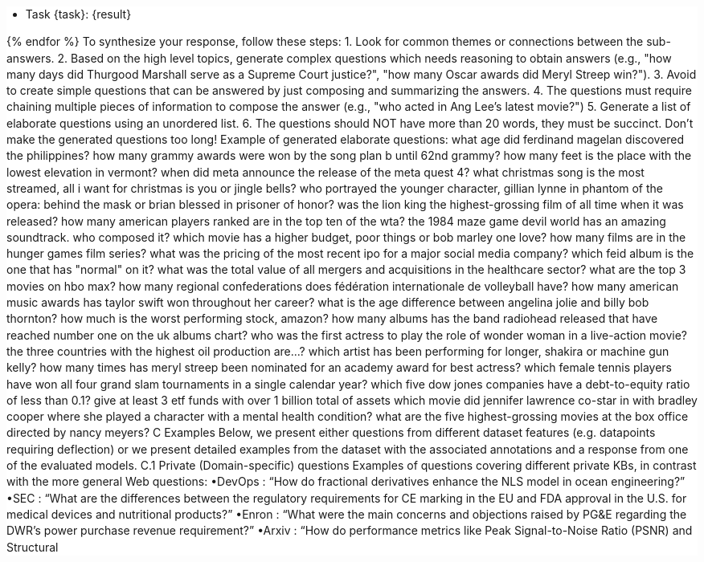 - Task {task}: {result}
</task>
{% endfor %}
</sub_questions_answers>
To synthesize your response, follow these steps:
1. Look for common themes or connections between the sub-answers.
2. Based on the high level topics, generate complex questions which needs reasoning to obtain answers (e.g., "how many days did Thurgood Marshall serve as a Supreme Court
justice?", "how many Oscar awards did Meryl Streep win?").
3. Avoid to create simple questions that can be answered by just composing and summarizing the answers.
4. The questions must require chaining multiple pieces of information to compose the answer (e.g., "who acted in Ang Lee’s latest movie?")
5. Generate a list of elaborate questions using an unordered list.
6. The questions should NOT have more than 20 words, they must be succinct. Don’t make the generated questions too long!
Example of generated elaborate questions:
what age did ferdinand magelan discovered the philippines?
how many grammy awards were won by the song plan b until 62nd grammy?
how many feet is the place with the lowest elevation in vermont?
when did meta announce the release of the meta quest 4?
what christmas song is the most streamed, all i want for christmas is you or jingle bells?
who portrayed the younger character, gillian lynne in phantom of the opera: behind the mask or brian blessed in prisoner of honor?
was the lion king the highest-grossing film of all time when it was released?
how many american players ranked are in the top ten of the wta?
the 1984 maze game devil world has an amazing soundtrack. who composed it?
which movie has a higher budget, poor things or bob marley one love?
how many films are in the hunger games film series?
what was the pricing of the most recent ipo for a major social media company?
which feid album is the one that has "normal" on it?
what was the total value of all mergers and acquisitions in the healthcare sector?
what are the top 3 movies on hbo max?
how many regional confederations does fédération internationale de volleyball have?
how many american music awards has taylor swift won throughout her career?
what is the age difference between angelina jolie and billy bob thornton?
how much is the worst performing stock, amazon?
how many albums has the band radiohead released that have reached number one on the uk albums chart?
who was the first actress to play the role of wonder woman in a live-action movie?
the three countries with the highest oil production are...?
which artist has been performing for longer, shakira or machine gun kelly?
how many times has meryl streep been nominated for an academy award for best actress?
which female tennis players have won all four grand slam tournaments in a single calendar year?
which five dow jones companies have a debt-to-equity ratio of less than 0.1?
give at least 3 etf funds with over 1 billion total of assets
which movie did jennifer lawrence co-star in with bradley cooper where she played a character with a mental health condition?
what are the five highest-grossing movies at the box office directed by nancy meyers?
C Examples
Below, we present either questions from different dataset features (e.g. datapoints requiring deflection) or
we present detailed examples from the dataset with the associated annotations and a response from one of
the evaluated models.
C.1 Private (Domain-specific) questions
Examples of questions covering different private KBs, in contrast with the more general Web questions:
•DevOps : “How do fractional derivatives enhance the NLS model in ocean engineering?”
•SEC : “What are the differences between the regulatory requirements for CE marking in the EU and
FDA approval in the U.S. for medical devices and nutritional products?”
•Enron : “What were the main concerns and objections raised by PG&E regarding the DWR’s power
purchase revenue requirement?”
•Arxiv : “How do performance metrics like Peak Signal-to-Noise Ratio (PSNR) and Structural